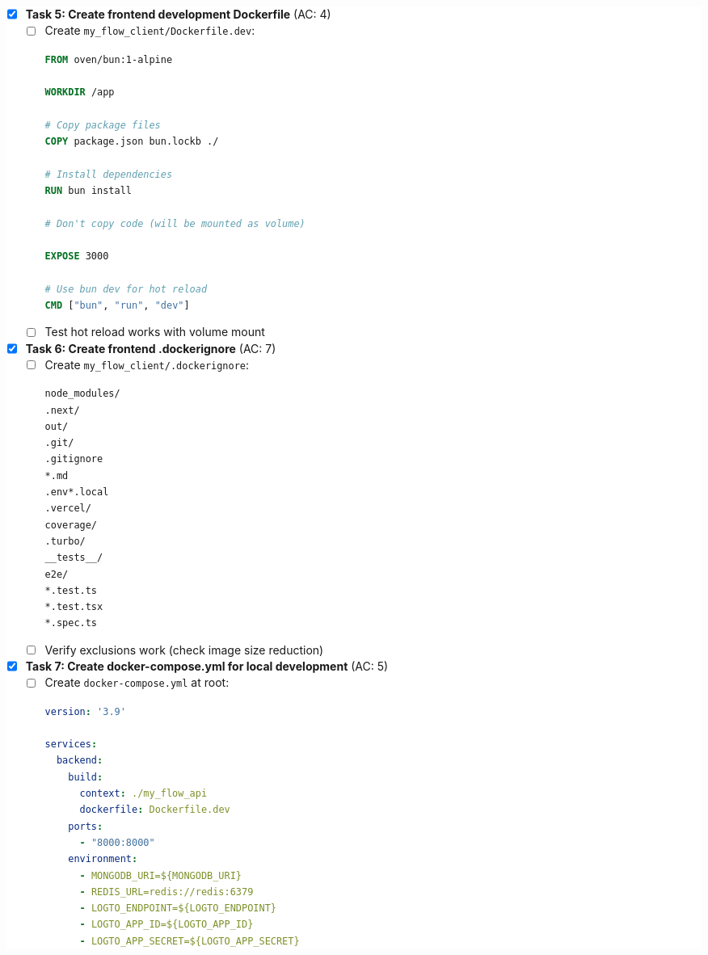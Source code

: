 - [x] **Task 5: Create frontend development Dockerfile** (AC: 4)
  - [ ] Create `my_flow_client/Dockerfile.dev`:
    ```dockerfile
    FROM oven/bun:1-alpine

    WORKDIR /app

    # Copy package files
    COPY package.json bun.lockb ./

    # Install dependencies
    RUN bun install

    # Don't copy code (will be mounted as volume)

    EXPOSE 3000

    # Use bun dev for hot reload
    CMD ["bun", "run", "dev"]
    ```
  - [ ] Test hot reload works with volume mount

- [x] **Task 6: Create frontend .dockerignore** (AC: 7)
  - [ ] Create `my_flow_client/.dockerignore`:
    ```
    node_modules/
    .next/
    out/
    .git/
    .gitignore
    *.md
    .env*.local
    .vercel/
    coverage/
    .turbo/
    __tests__/
    e2e/
    *.test.ts
    *.test.tsx
    *.spec.ts
    ```
  - [ ] Verify exclusions work (check image size reduction)

- [x] **Task 7: Create docker-compose.yml for local development** (AC: 5)
  - [ ] Create `docker-compose.yml` at root:
    ```yaml
    version: '3.9'

    services:
      backend:
        build:
          context: ./my_flow_api
          dockerfile: Dockerfile.dev
        ports:
          - "8000:8000"
        environment:
          - MONGODB_URI=${MONGODB_URI}
          - REDIS_URL=redis://redis:6379
          - LOGTO_ENDPOINT=${LOGTO_ENDPOINT}
          - LOGTO_APP_ID=${LOGTO_APP_ID}
          - LOGTO_APP_SECRET=${LOGTO_APP_SECRET}
